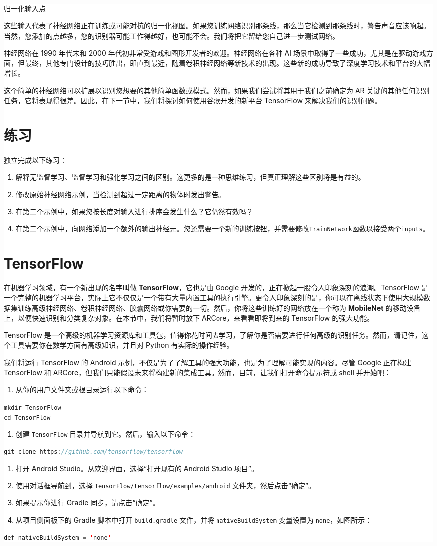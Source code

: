 归一化输入点

这些输入代表了神经网络正在训练或可能对抗的归一化视图。如果您训练网络识别那条线，那么当它检测到那条线时，警告声音应该响起。当然，您添加的点越多，您的识别器可能工作得越好，也可能不会。我们将把它留给您自己进一步测试网络。

神经网络在 1990 年代末和 2000 年代初非常受游戏和图形开发者的欢迎。神经网络在各种 AI 场景中取得了一些成功，尤其是在驱动游戏方面，但最终，其他专门设计的技巧胜出，即直到最近，随着卷积神经网络等新技术的出现。这些新的成功导致了深度学习技术和平台的大幅增长。

这个简单的神经网络可以扩展以识别您想要的其他简单函数或模式。然而，如果我们尝试将其用于我们之前确定为 AR 关键的其他任何识别任务，它将表现得很差。因此，在下一节中，我们将探讨如何使用谷歌开发的新平台 TensorFlow 来解决我们的识别问题。

# 练习

独立完成以下练习：

1.  解释无监督学习、监督学习和强化学习之间的区别。这更多的是一种思维练习，但真正理解这些区别将是有益的。

1.  修改原始神经网络示例，当检测到超过一定距离的物体时发出警告。

1.  在第二个示例中，如果您按长度对输入进行排序会发生什么？它仍然有效吗？

1.  在第二个示例中，向网络添加一个额外的输出神经元。您还需要一个新的训练按钮，并需要修改`TrainNetwork`函数以接受两个`inputs`。

# TensorFlow

在机器学习领域，有一个新出现的名字叫做 **TensorFlow**，它也是由 Google 开发的，正在掀起一股令人印象深刻的浪潮。TensorFlow 是一个完整的机器学习平台，实际上它不仅仅是一个带有大量内置工具的执行引擎。更令人印象深刻的是，你可以在离线状态下使用大规模数据集训练高级神经网络、卷积神经网络、胶囊网络或你需要的一切。然后，你将这些训练好的网络放在一个称为 **MobileNet** 的移动设备上，以便快速识别和分类复杂对象。在本节中，我们将暂时放下 ARCore，来看看即将到来的 TensorFlow 的强大功能。

TensorFlow 是一个高级的机器学习资源库和工具包，值得你花时间去学习，了解你是否需要进行任何高级的识别任务。然而，请记住，这个工具需要你在数学方面有高级知识，并且对 Python 有实际的操作经验。

我们将运行 TensorFlow 的 Android 示例，不仅是为了了解工具的强大功能，也是为了理解可能实现的内容。尽管 Google 正在构建 TensorFlow 和 ARCore，但我们只能假设未来将构建新的集成工具。然而，目前，让我们打开命令提示符或 shell 并开始吧：

1.  从你的用户文件夹或根目录运行以下命令：

```kt
mkdir TensorFlow
cd TensorFlow
```

1.  创建 `TensorFlow` 目录并导航到它。然后，输入以下命令：

```kt
git clone https://github.com/tensorflow/tensorflow
```

1.  打开 Android Studio。从欢迎界面，选择“打开现有的 Android Studio 项目”。

1.  使用对话框导航到，选择 `TensorFlow/tensorflow/examples/android` 文件夹，然后点击“确定”。

1.  如果提示你进行 Gradle 同步，请点击“确定”。

1.  从项目侧面板下的 Gradle 脚本中打开 `build.gradle` 文件，并将 `nativeBuildSystem` 变量设置为 `none`，如图所示：

```kt
def nativeBuildSystem = 'none'
```
